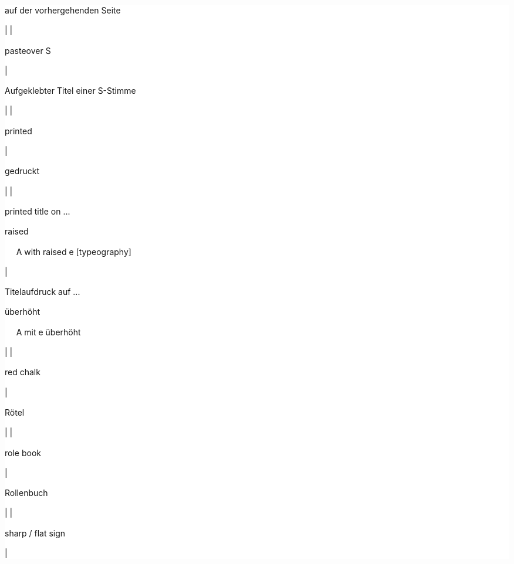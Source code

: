auf der vorhergehenden Seite

 | |

pasteover S

 |

Aufgeklebter Titel einer S-Stimme

 | |

printed

 |

gedruckt

 | |

printed title on ...

raised

&nbsp;&nbsp;&nbsp;&nbsp; A with raised e [typeography]

 |

Titelaufdruck auf ...

überhöht

&nbsp;&nbsp;&nbsp;&nbsp; A mit e überhöht

 | |

red chalk

 |

Rötel

 | |

role book

 |

Rollenbuch

 | |

sharp / flat sign

 |
